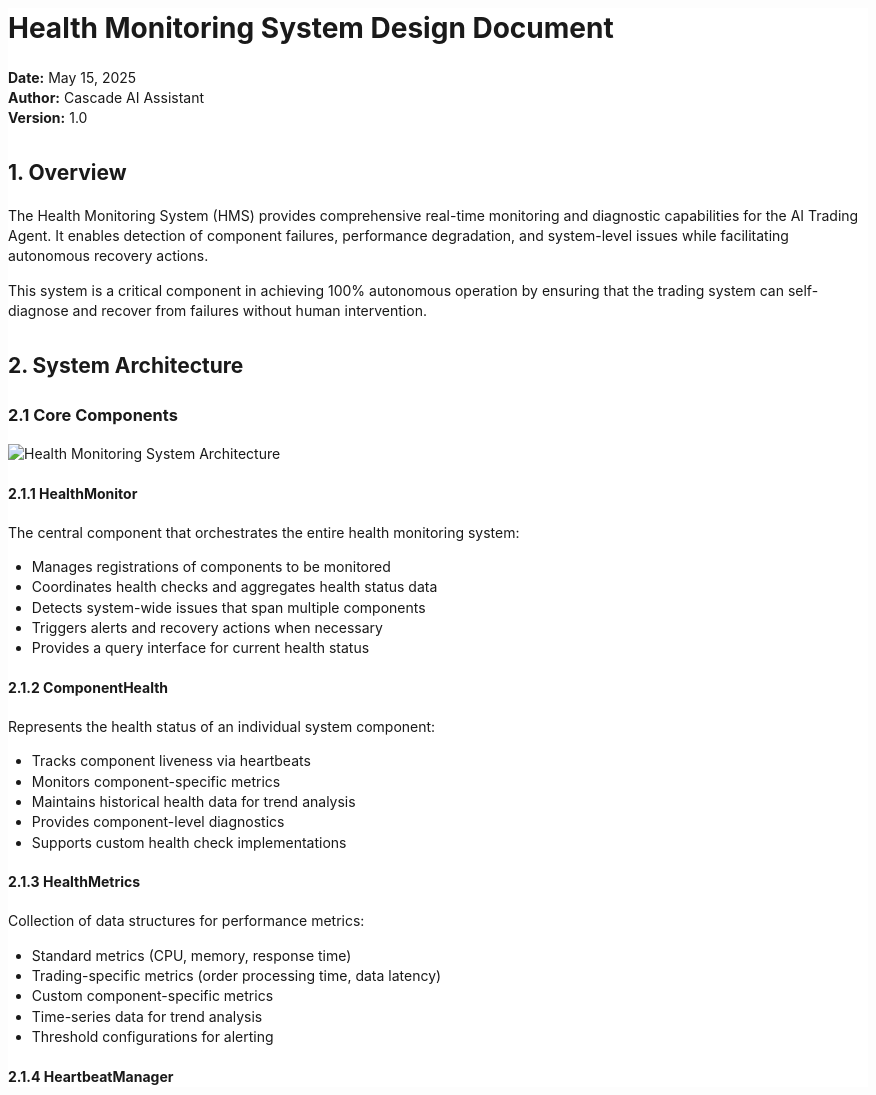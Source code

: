 # Health Monitoring System Design Document

**Date:** May 15, 2025  
**Author:** Cascade AI Assistant  
**Version:** 1.0

## 1. Overview

The Health Monitoring System (HMS) provides comprehensive real-time monitoring and diagnostic capabilities for the AI Trading Agent. It enables detection of component failures, performance degradation, and system-level issues while facilitating autonomous recovery actions.

This system is a critical component in achieving 100% autonomous operation by ensuring that the trading system can self-diagnose and recover from failures without human intervention.

## 2. System Architecture

### 2.1 Core Components

![Health Monitoring System Architecture](https://placeholder-for-diagram.com/health-system-architecture.png)

#### 2.1.1 HealthMonitor

The central component that orchestrates the entire health monitoring system:

- Manages registrations of components to be monitored
- Coordinates health checks and aggregates health status data
- Detects system-wide issues that span multiple components
- Triggers alerts and recovery actions when necessary
- Provides a query interface for current health status

#### 2.1.2 ComponentHealth

Represents the health status of an individual system component:

- Tracks component liveness via heartbeats
- Monitors component-specific metrics
- Maintains historical health data for trend analysis
- Provides component-level diagnostics
- Supports custom health check implementations

#### 2.1.3 HealthMetrics

Collection of data structures for performance metrics:

- Standard metrics (CPU, memory, response time)
- Trading-specific metrics (order processing time, data latency)
- Custom component-specific metrics
- Time-series data for trend analysis
- Threshold configurations for alerting

#### 2.1.4 HeartbeatManager
